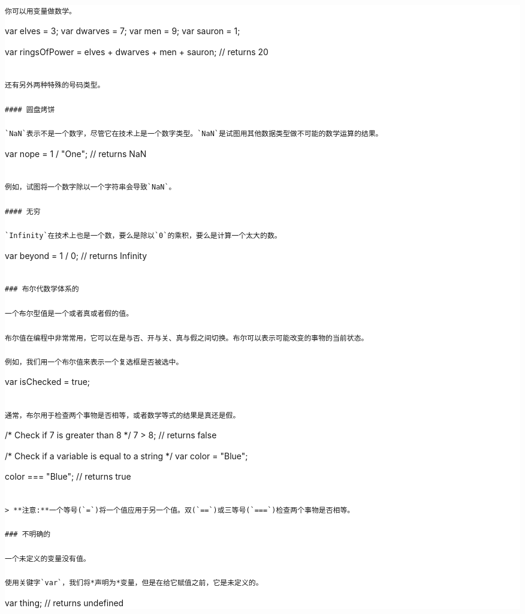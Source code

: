 ```
你可以用变量做数学。

```
var elves = 3;
var dwarves = 7;
var men = 9;
var sauron = 1;

var ringsOfPower = elves + dwarves + men + sauron; // returns 20 
```

还有另外两种特殊的号码类型。

#### 圆盘烤饼

`NaN`表示不是一个数字，尽管它在技术上是一个数字类型。`NaN`是试图用其他数据类型做不可能的数学运算的结果。

```
var nope = 1 / "One"; // returns NaN 
```

例如，试图将一个数字除以一个字符串会导致`NaN`。

#### 无穷

`Infinity`在技术上也是一个数，要么是除以`0`的乘积，要么是计算一个太大的数。

```
var beyond = 1 / 0; // returns Infinity 
```

### 布尔代数学体系的

一个布尔型值是一个或者真或者假的值。

布尔值在编程中非常常用，它可以在是与否、开与关、真与假之间切换。布尔可以表示可能改变的事物的当前状态。

例如，我们用一个布尔值来表示一个复选框是否被选中。

```
var isChecked = true; 
```

通常，布尔用于检查两个事物是否相等，或者数学等式的结果是真还是假。

```
/* Check if 7 is greater than 8 */
7 > 8; // returns false

/* Check if a variable is equal to a string */
var color = "Blue";

color === "Blue"; // returns true 
```

> **注意:**一个等号(`=`)将一个值应用于另一个值。双(`==`)或三等号(`===`)检查两个事物是否相等。

### 不明确的

一个未定义的变量没有值。

使用关键字`var`，我们将*声明为*变量，但是在给它赋值之前，它是未定义的。

```
var thing; // returns undefined 
```
```